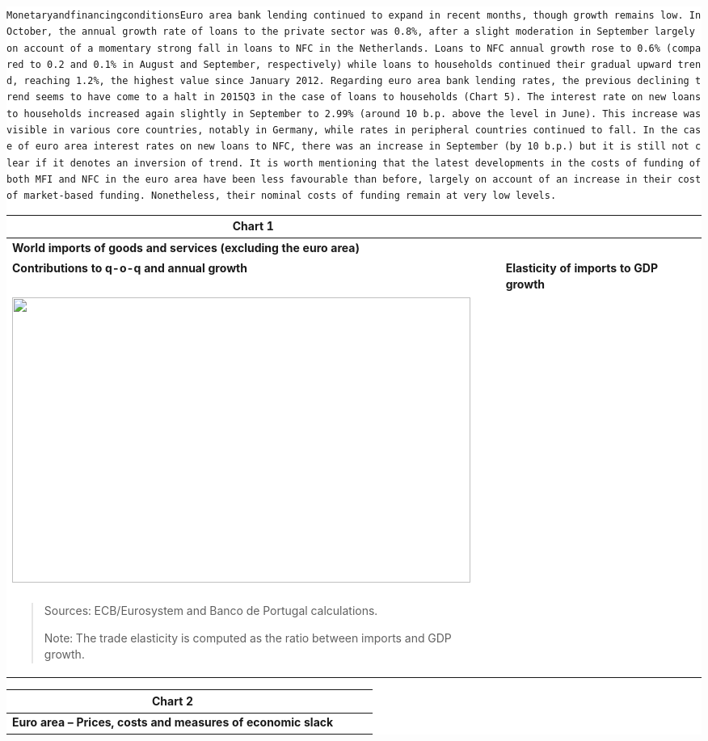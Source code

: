     MonetaryandfinancingconditionsEuro area bank lending continued to expand in recent months, though growth remains low. In October, the annual growth rate of loans to the private sector was 0.8%, after a slight moderation in September largely on account of a momentary strong fall in loans to NFC in the Netherlands. Loans to NFC annual growth rose to 0.6% (compared to 0.2 and 0.1% in August and September, respectively) while loans to households continued their gradual upward trend, reaching 1.2%, the highest value since January 2012. Regarding euro area bank lending rates, the previous declining trend seems to have come to a halt in 2015Q3 in the case of loans to households (Chart 5). The interest rate on new loans to households increased again slightly in September to 2.99% (around 10 b.p. above the level in June). This increase was visible in various core countries, notably in Germany, while rates in peripheral countries continued to fall. In the case of euro area interest rates on new loans to NFC, there was an increase in September (by 10 b.p.) but it is still not clear if it denotes an inversion of trend. It is worth mentioning that the latest developments in the costs of funding of both MFI and NFC in the euro area have been less favourable than before, largely on account of an increase in their cost of market-based funding. Nonetheless, their nominal costs of funding remain at very low levels.

<table>
<thead>
<tr class="header">
<th><strong>Chart 1</strong></th>
<th></th>
</tr>
</thead>
<tbody>
<tr class="odd">
<td><strong>World imports of goods and services (excluding the euro area)</strong></td>
<td></td>
</tr>
<tr class="even">
<td><strong>Contributions to q-o-q and annual growth</strong></td>
<td><strong>Elasticity of imports to GDP growth</strong></td>
</tr>
<tr class="odd">
<td><img src="assets/img/2015-12-01-First-Word-Post/media/image2.emf" style="width:5.90417in;height:3.67986in" /></td>
<td></td>
</tr>
<tr class="even">
<td><blockquote>
<p>Sources: ECB/Eurosystem and Banco de Portugal calculations.</p>
<p>Note: The trade elasticity is computed as the ratio between imports and GDP growth.</p>
</blockquote></td>
<td></td>
</tr>
</tbody>
</table>

<table>
<thead>
<tr class="header">
<th><strong>Chart 2</strong></th>
<th></th>
<th></th>
<th></th>
</tr>
</thead>
<tbody>
<tr class="odd">
<td><strong>Euro area – Prices, costs and measures of economic slack</strong></td>
<td></td>
<td></td>
<td></td>
</tr>
<tr class="even">